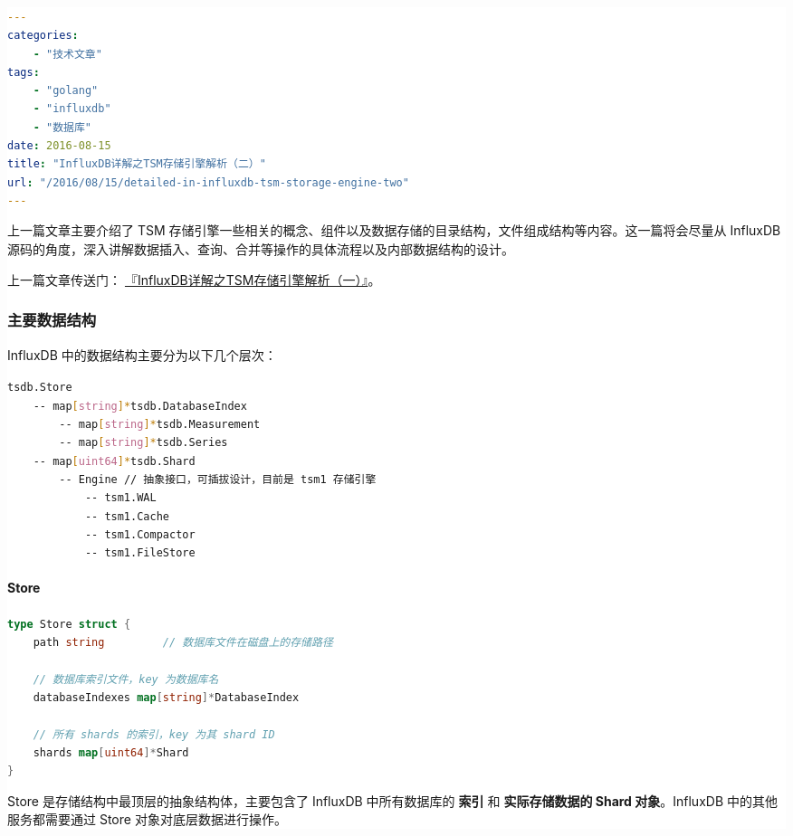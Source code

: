 ```yaml
---
categories:
    - "技术文章"
tags:
    - "golang"
    - "influxdb"
    - "数据库"
date: 2016-08-15
title: "InfluxDB详解之TSM存储引擎解析（二）"
url: "/2016/08/15/detailed-in-influxdb-tsm-storage-engine-two"
---
```


上一篇文章主要介绍了 TSM 存储引擎一些相关的概念、组件以及数据存储的目录结构，文件组成结构等内容。这一篇将会尽量从 InfluxDB 源码的角度，深入讲解数据插入、查询、合并等操作的具体流程以及内部数据结构的设计。



上一篇文章传送门： [『InfluxDB详解之TSM存储引擎解析（一）』](http://blog.fatedier.com/2016/08/05/detailed-in-influxdb-tsm-storage-engine-one/)。

### 主要数据结构

InfluxDB 中的数据结构主要分为以下几个层次：

```bash
tsdb.Store
    -- map[string]*tsdb.DatabaseIndex
        -- map[string]*tsdb.Measurement
        -- map[string]*tsdb.Series
    -- map[uint64]*tsdb.Shard
        -- Engine // 抽象接口，可插拔设计，目前是 tsm1 存储引擎
            -- tsm1.WAL
            -- tsm1.Cache
            -- tsm1.Compactor
            -- tsm1.FileStore
```

#### Store

```go
type Store struct {
    path string         // 数据库文件在磁盘上的存储路径

    // 数据库索引文件，key 为数据库名
    databaseIndexes map[string]*DatabaseIndex

    // 所有 shards 的索引，key 为其 shard ID
    shards map[uint64]*Shard
}
```

Store 是存储结构中最顶层的抽象结构体，主要包含了 InfluxDB 中所有数据库的 **索引** 和 **实际存储数据的 Shard 对象**。InfluxDB 中的其他服务都需要通过 Store 对象对底层数据进行操作。
